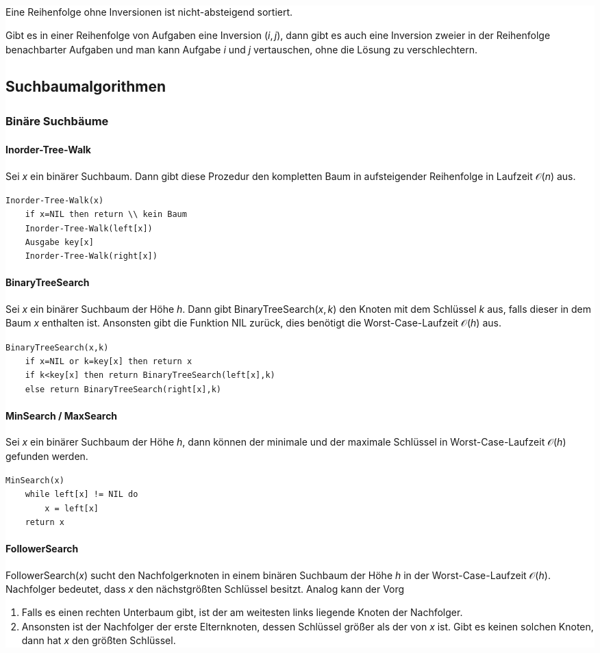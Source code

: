 Eine Reihenfolge ohne Inversionen ist nicht-absteigend sortiert.

Gibt es in einer Reihenfolge von Aufgaben eine Inversion $(i,j)$, dann gibt es auch eine Inversion zweier in der Reihenfolge benachbarter Aufgaben und man kann Aufgabe $i$ und $j$ vertauschen, ohne die Lösung zu verschlechtern.

## Suchbaumalgorithmen
### Binäre Suchbäume
#### Inorder-Tree-Walk
Sei $x$ ein binärer Suchbaum. Dann gibt diese Prozedur den kompletten Baum in aufsteigender Reihenfolge in Laufzeit $\mathcal O(n)$ aus.

```
Inorder-Tree-Walk(x)
    if x=NIL then return \\ kein Baum
    Inorder-Tree-Walk(left[x])
    Ausgabe key[x]
    Inorder-Tree-Walk(right[x])
```

#### BinaryTreeSearch
Sei $x$ ein binärer Suchbaum der Höhe $h$. Dann gibt $\mathrm{BinaryTreeSearch}(x,k)$ den Knoten mit dem Schlüssel $k$ aus, falls dieser in dem Baum $x$ enthalten ist. Ansonsten gibt die Funktion $\mathrm{NIL}$ zurück, dies benötigt die Worst-Case-Laufzeit $\mathcal O(h)$ aus.

```
BinaryTreeSearch(x,k)
    if x=NIL or k=key[x] then return x
    if k<key[x] then return BinaryTreeSearch(left[x],k)
    else return BinaryTreeSearch(right[x],k)
```

#### MinSearch / MaxSearch
Sei $x$ ein binärer Suchbaum der Höhe $h$, dann können der minimale und der maximale Schlüssel in Worst-Case-Laufzeit $\mathcal O(h)$ gefunden werden.

```
MinSearch(x)
    while left[x] != NIL do
        x = left[x]
    return x
```

#### FollowerSearch
$\mathrm{FollowerSearch}(x)$ sucht den Nachfolgerknoten in einem binären Suchbaum der Höhe $h$ in der Worst-Case-Laufzeit $\mathcal O(h)$. Nachfolger bedeutet, dass $x$ den nächstgrößten Schlüssel besitzt. Analog kann der Vorg

1. Falls es einen rechten Unterbaum gibt, ist der am weitesten links liegende Knoten der Nachfolger.
2. Ansonsten ist der Nachfolger der erste Elternknoten, dessen Schlüssel größer als der von $x$ ist. Gibt es keinen solchen Knoten, dann hat $x$ den größten Schlüssel.


[^31]: siehe Kapitel $10$: _Optimierungsprobleme_
[^32]: breadth first search
[^33]: depth first search